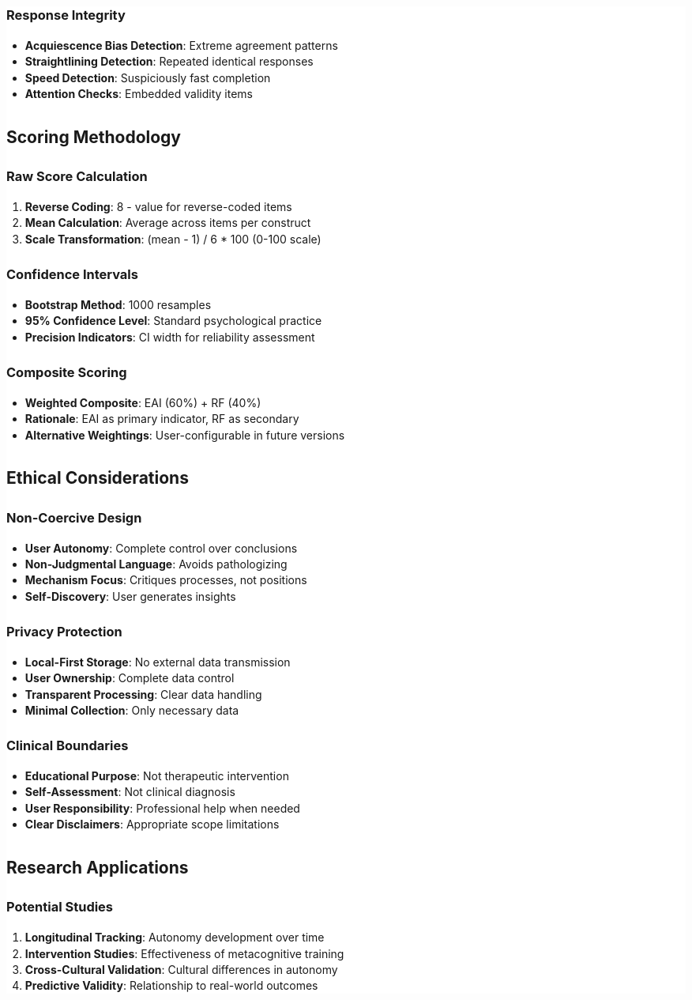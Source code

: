 ### Response Integrity
- **Acquiescence Bias Detection**: Extreme agreement patterns
- **Straightlining Detection**: Repeated identical responses
- **Speed Detection**: Suspiciously fast completion
- **Attention Checks**: Embedded validity items

## Scoring Methodology

### Raw Score Calculation
1. **Reverse Coding**: 8 - value for reverse-coded items
2. **Mean Calculation**: Average across items per construct
3. **Scale Transformation**: (mean - 1) / 6 * 100 (0-100 scale)

### Confidence Intervals
- **Bootstrap Method**: 1000 resamples
- **95% Confidence Level**: Standard psychological practice
- **Precision Indicators**: CI width for reliability assessment

### Composite Scoring
- **Weighted Composite**: EAI (60%) + RF (40%)
- **Rationale**: EAI as primary indicator, RF as secondary
- **Alternative Weightings**: User-configurable in future versions

## Ethical Considerations

### Non-Coercive Design
- **User Autonomy**: Complete control over conclusions
- **Non-Judgmental Language**: Avoids pathologizing
- **Mechanism Focus**: Critiques processes, not positions
- **Self-Discovery**: User generates insights

### Privacy Protection
- **Local-First Storage**: No external data transmission
- **User Ownership**: Complete data control
- **Transparent Processing**: Clear data handling
- **Minimal Collection**: Only necessary data

### Clinical Boundaries
- **Educational Purpose**: Not therapeutic intervention
- **Self-Assessment**: Not clinical diagnosis
- **User Responsibility**: Professional help when needed
- **Clear Disclaimers**: Appropriate scope limitations

## Research Applications

### Potential Studies
1. **Longitudinal Tracking**: Autonomy development over time
2. **Intervention Studies**: Effectiveness of metacognitive training
3. **Cross-Cultural Validation**: Cultural differences in autonomy
4. **Predictive Validity**: Relationship to real-world outcomes
